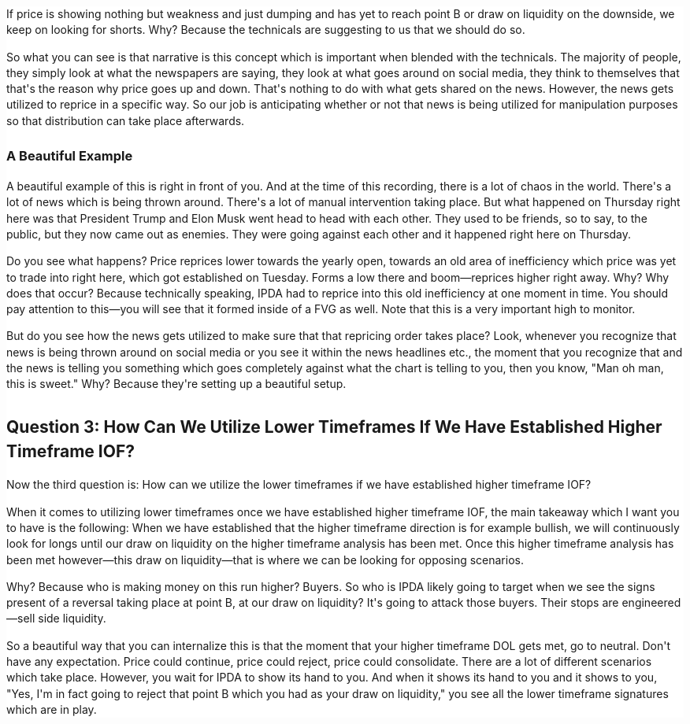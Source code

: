 If price is showing nothing but weakness and just dumping and has yet to reach point B or draw on liquidity on the downside, we keep on looking for shorts. Why? Because the technicals are suggesting to us that we should do so.

So what you can see is that narrative is this concept which is important when blended with the technicals. The majority of people, they simply look at what the newspapers are saying, they look at what goes around on social media, they think to themselves that that's the reason why price goes up and down. That's nothing to do with what gets shared on the news. However, the news gets utilized to reprice in a specific way. So our job is anticipating whether or not that news is being utilized for manipulation purposes so that distribution can take place afterwards.

### A Beautiful Example

A beautiful example of this is right in front of you. And at the time of this recording, there is a lot of chaos in the world. There's a lot of news which is being thrown around. There's a lot of manual intervention taking place. But what happened on Thursday right here was that President Trump and Elon Musk went head to head with each other. They used to be friends, so to say, to the public, but they now came out as enemies. They were going against each other and it happened right here on Thursday.

Do you see what happens? Price reprices lower towards the yearly open, towards an old area of inefficiency which price was yet to trade into right here, which got established on Tuesday. Forms a low there and boom—reprices higher right away. Why? Why does that occur? Because technically speaking, IPDA had to reprice into this old inefficiency at one moment in time. You should pay attention to this—you will see that it formed inside of a FVG as well. Note that this is a very important high to monitor.

But do you see how the news gets utilized to make sure that that repricing order takes place? Look, whenever you recognize that news is being thrown around on social media or you see it within the news headlines etc., the moment that you recognize that and the news is telling you something which goes completely against what the chart is telling to you, then you know, "Man oh man, this is sweet." Why? Because they're setting up a beautiful setup.

## Question 3: How Can We Utilize Lower Timeframes If We Have Established Higher Timeframe IOF?

Now the third question is: How can we utilize the lower timeframes if we have established higher timeframe IOF?

When it comes to utilizing lower timeframes once we have established higher timeframe IOF, the main takeaway which I want you to have is the following: When we have established that the higher timeframe direction is for example bullish, we will continuously look for longs until our draw on liquidity on the higher timeframe analysis has been met. Once this higher timeframe analysis has been met however—this draw on liquidity—that is where we can be looking for opposing scenarios.

Why? Because who is making money on this run higher? Buyers. So who is IPDA likely going to target when we see the signs present of a reversal taking place at point B, at our draw on liquidity? It's going to attack those buyers. Their stops are engineered—sell side liquidity.

So a beautiful way that you can internalize this is that the moment that your higher timeframe DOL gets met, go to neutral. Don't have any expectation. Price could continue, price could reject, price could consolidate. There are a lot of different scenarios which take place. However, you wait for IPDA to show its hand to you. And when it shows its hand to you and it shows to you, "Yes, I'm in fact going to reject that point B which you had as your draw on liquidity," you see all the lower timeframe signatures which are in play.
